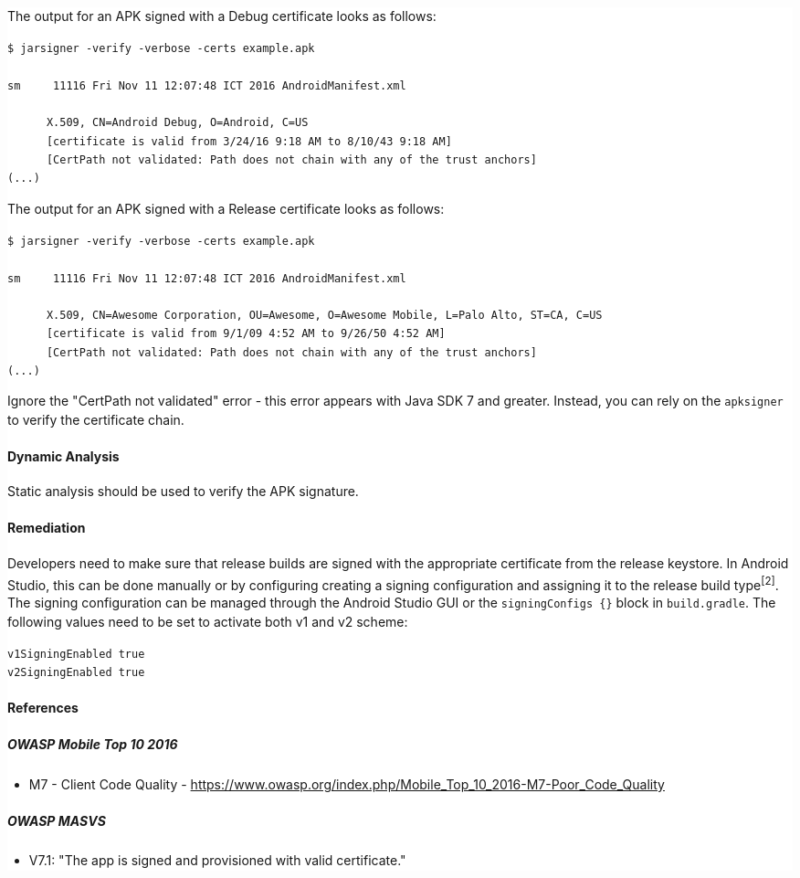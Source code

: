 The output for an APK signed with a Debug certificate looks as follows:

```
$ jarsigner -verify -verbose -certs example.apk

sm     11116 Fri Nov 11 12:07:48 ICT 2016 AndroidManifest.xml

      X.509, CN=Android Debug, O=Android, C=US
      [certificate is valid from 3/24/16 9:18 AM to 8/10/43 9:18 AM]
      [CertPath not validated: Path does not chain with any of the trust anchors]
(...)
```

The output for an APK signed with a Release certificate looks as follows:

```
$ jarsigner -verify -verbose -certs example.apk

sm     11116 Fri Nov 11 12:07:48 ICT 2016 AndroidManifest.xml

      X.509, CN=Awesome Corporation, OU=Awesome, O=Awesome Mobile, L=Palo Alto, ST=CA, C=US
      [certificate is valid from 9/1/09 4:52 AM to 9/26/50 4:52 AM]
      [CertPath not validated: Path does not chain with any of the trust anchors]
(...)
```

Ignore the "CertPath not validated" error -  this error appears with Java SDK 7 and greater. Instead, you can rely on the <code>apksigner</code> to verify the certificate chain.

#### Dynamic Analysis

Static analysis should be used to verify the APK signature.

#### Remediation

Developers need to make sure that release builds are signed with the appropriate certificate from the release keystore. In Android Studio, this can be done manually or by configuring creating a signing configuration and assigning it to the release build type<sup>[2]</sup>.
The signing configuration can be managed through the Android Studio GUI or the <code>signingConfigs {}</code> block in <code>build.gradle</code>. The following values need to be set to activate both v1 and v2 scheme:

```
v1SigningEnabled true
v2SigningEnabled true
```

#### References

##### OWASP Mobile Top 10 2016
* M7 - Client Code Quality - https://www.owasp.org/index.php/Mobile_Top_10_2016-M7-Poor_Code_Quality

##### OWASP MASVS
- V7.1: "The app is signed and provisioned with valid certificate."
